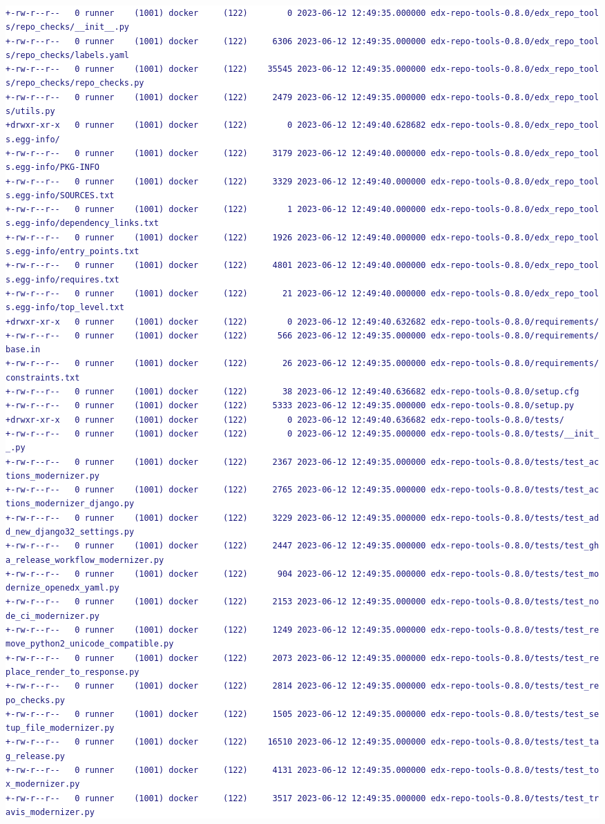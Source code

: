 ```diff
+-rw-r--r--   0 runner    (1001) docker     (122)        0 2023-06-12 12:49:35.000000 edx-repo-tools-0.8.0/edx_repo_tools/repo_checks/__init__.py
+-rw-r--r--   0 runner    (1001) docker     (122)     6306 2023-06-12 12:49:35.000000 edx-repo-tools-0.8.0/edx_repo_tools/repo_checks/labels.yaml
+-rw-r--r--   0 runner    (1001) docker     (122)    35545 2023-06-12 12:49:35.000000 edx-repo-tools-0.8.0/edx_repo_tools/repo_checks/repo_checks.py
+-rw-r--r--   0 runner    (1001) docker     (122)     2479 2023-06-12 12:49:35.000000 edx-repo-tools-0.8.0/edx_repo_tools/utils.py
+drwxr-xr-x   0 runner    (1001) docker     (122)        0 2023-06-12 12:49:40.628682 edx-repo-tools-0.8.0/edx_repo_tools.egg-info/
+-rw-r--r--   0 runner    (1001) docker     (122)     3179 2023-06-12 12:49:40.000000 edx-repo-tools-0.8.0/edx_repo_tools.egg-info/PKG-INFO
+-rw-r--r--   0 runner    (1001) docker     (122)     3329 2023-06-12 12:49:40.000000 edx-repo-tools-0.8.0/edx_repo_tools.egg-info/SOURCES.txt
+-rw-r--r--   0 runner    (1001) docker     (122)        1 2023-06-12 12:49:40.000000 edx-repo-tools-0.8.0/edx_repo_tools.egg-info/dependency_links.txt
+-rw-r--r--   0 runner    (1001) docker     (122)     1926 2023-06-12 12:49:40.000000 edx-repo-tools-0.8.0/edx_repo_tools.egg-info/entry_points.txt
+-rw-r--r--   0 runner    (1001) docker     (122)     4801 2023-06-12 12:49:40.000000 edx-repo-tools-0.8.0/edx_repo_tools.egg-info/requires.txt
+-rw-r--r--   0 runner    (1001) docker     (122)       21 2023-06-12 12:49:40.000000 edx-repo-tools-0.8.0/edx_repo_tools.egg-info/top_level.txt
+drwxr-xr-x   0 runner    (1001) docker     (122)        0 2023-06-12 12:49:40.632682 edx-repo-tools-0.8.0/requirements/
+-rw-r--r--   0 runner    (1001) docker     (122)      566 2023-06-12 12:49:35.000000 edx-repo-tools-0.8.0/requirements/base.in
+-rw-r--r--   0 runner    (1001) docker     (122)       26 2023-06-12 12:49:35.000000 edx-repo-tools-0.8.0/requirements/constraints.txt
+-rw-r--r--   0 runner    (1001) docker     (122)       38 2023-06-12 12:49:40.636682 edx-repo-tools-0.8.0/setup.cfg
+-rw-r--r--   0 runner    (1001) docker     (122)     5333 2023-06-12 12:49:35.000000 edx-repo-tools-0.8.0/setup.py
+drwxr-xr-x   0 runner    (1001) docker     (122)        0 2023-06-12 12:49:40.636682 edx-repo-tools-0.8.0/tests/
+-rw-r--r--   0 runner    (1001) docker     (122)        0 2023-06-12 12:49:35.000000 edx-repo-tools-0.8.0/tests/__init__.py
+-rw-r--r--   0 runner    (1001) docker     (122)     2367 2023-06-12 12:49:35.000000 edx-repo-tools-0.8.0/tests/test_actions_modernizer.py
+-rw-r--r--   0 runner    (1001) docker     (122)     2765 2023-06-12 12:49:35.000000 edx-repo-tools-0.8.0/tests/test_actions_modernizer_django.py
+-rw-r--r--   0 runner    (1001) docker     (122)     3229 2023-06-12 12:49:35.000000 edx-repo-tools-0.8.0/tests/test_add_new_django32_settings.py
+-rw-r--r--   0 runner    (1001) docker     (122)     2447 2023-06-12 12:49:35.000000 edx-repo-tools-0.8.0/tests/test_gha_release_workflow_modernizer.py
+-rw-r--r--   0 runner    (1001) docker     (122)      904 2023-06-12 12:49:35.000000 edx-repo-tools-0.8.0/tests/test_modernize_openedx_yaml.py
+-rw-r--r--   0 runner    (1001) docker     (122)     2153 2023-06-12 12:49:35.000000 edx-repo-tools-0.8.0/tests/test_node_ci_modernizer.py
+-rw-r--r--   0 runner    (1001) docker     (122)     1249 2023-06-12 12:49:35.000000 edx-repo-tools-0.8.0/tests/test_remove_python2_unicode_compatible.py
+-rw-r--r--   0 runner    (1001) docker     (122)     2073 2023-06-12 12:49:35.000000 edx-repo-tools-0.8.0/tests/test_replace_render_to_response.py
+-rw-r--r--   0 runner    (1001) docker     (122)     2814 2023-06-12 12:49:35.000000 edx-repo-tools-0.8.0/tests/test_repo_checks.py
+-rw-r--r--   0 runner    (1001) docker     (122)     1505 2023-06-12 12:49:35.000000 edx-repo-tools-0.8.0/tests/test_setup_file_modernizer.py
+-rw-r--r--   0 runner    (1001) docker     (122)    16510 2023-06-12 12:49:35.000000 edx-repo-tools-0.8.0/tests/test_tag_release.py
+-rw-r--r--   0 runner    (1001) docker     (122)     4131 2023-06-12 12:49:35.000000 edx-repo-tools-0.8.0/tests/test_tox_modernizer.py
+-rw-r--r--   0 runner    (1001) docker     (122)     3517 2023-06-12 12:49:35.000000 edx-repo-tools-0.8.0/tests/test_travis_modernizer.py
```
